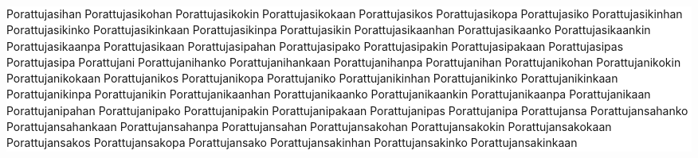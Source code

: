 Porattujasihan
Porattujasikohan
Porattujasikokin
Porattujasikokaan
Porattujasikos
Porattujasikopa
Porattujasiko
Porattujasikinhan
Porattujasikinko
Porattujasikinkaan
Porattujasikinpa
Porattujasikin
Porattujasikaanhan
Porattujasikaanko
Porattujasikaankin
Porattujasikaanpa
Porattujasikaan
Porattujasipahan
Porattujasipako
Porattujasipakin
Porattujasipakaan
Porattujasipas
Porattujasipa
Porattujani
Porattujanihanko
Porattujanihankaan
Porattujanihanpa
Porattujanihan
Porattujanikohan
Porattujanikokin
Porattujanikokaan
Porattujanikos
Porattujanikopa
Porattujaniko
Porattujanikinhan
Porattujanikinko
Porattujanikinkaan
Porattujanikinpa
Porattujanikin
Porattujanikaanhan
Porattujanikaanko
Porattujanikaankin
Porattujanikaanpa
Porattujanikaan
Porattujanipahan
Porattujanipako
Porattujanipakin
Porattujanipakaan
Porattujanipas
Porattujanipa
Porattujansa
Porattujansahanko
Porattujansahankaan
Porattujansahanpa
Porattujansahan
Porattujansakohan
Porattujansakokin
Porattujansakokaan
Porattujansakos
Porattujansakopa
Porattujansako
Porattujansakinhan
Porattujansakinko
Porattujansakinkaan